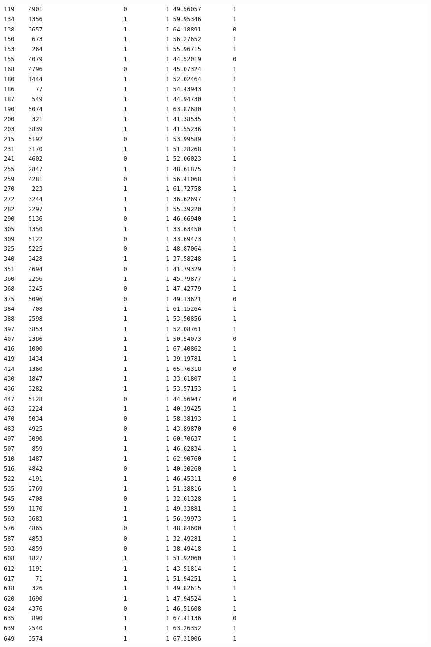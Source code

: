     119    4901                       0           1 49.56057         1
    134    1356                       1           1 59.95346         1
    138    3657                       1           1 64.18891         0
    150     673                       1           1 56.27652         1
    153     264                       1           1 55.96715         1
    155    4079                       1           1 44.52019         0
    168    4796                       0           1 45.07324         1
    180    1444                       1           1 52.02464         1
    186      77                       1           1 54.43943         1
    187     549                       1           1 44.94730         1
    190    5074                       1           1 63.87680         1
    200     321                       1           1 41.38535         1
    203    3839                       1           1 41.55236         1
    215    5192                       0           1 53.99589         1
    231    3170                       1           1 51.28268         1
    241    4602                       0           1 52.06023         1
    255    2847                       1           1 48.61875         1
    259    4281                       0           1 56.41068         1
    270     223                       1           1 61.72758         1
    272    3244                       1           1 36.62697         1
    282    2297                       1           1 55.39220         1
    290    5136                       0           1 46.66940         1
    305    1350                       1           1 33.63450         1
    309    5122                       0           1 33.69473         1
    325    5225                       0           1 48.87064         1
    340    3428                       1           1 37.58248         1
    351    4694                       0           1 41.79329         1
    360    2256                       1           1 45.79877         1
    368    3245                       0           1 47.42779         1
    375    5096                       0           1 49.13621         0
    384     708                       1           1 61.15264         1
    388    2598                       1           1 53.50856         1
    397    3853                       1           1 52.08761         1
    407    2386                       1           1 50.54073         0
    416    1000                       1           1 67.40862         1
    419    1434                       1           1 39.19781         1
    424    1360                       1           1 65.76318         0
    430    1847                       1           1 33.61807         1
    436    3282                       1           1 53.57153         1
    447    5128                       0           1 44.56947         0
    463    2224                       1           1 40.39425         1
    470    5034                       0           1 58.38193         1
    483    4925                       0           1 43.89870         0
    497    3090                       1           1 60.70637         1
    507     859                       1           1 46.62834         1
    510    1487                       1           1 62.90760         1
    516    4842                       0           1 40.20260         1
    522    4191                       1           1 46.45311         0
    535    2769                       1           1 51.28816         1
    545    4708                       0           1 32.61328         1
    559    1170                       1           1 49.33881         1
    563    3683                       1           1 56.39973         1
    576    4865                       0           1 48.84600         1
    587    4853                       0           1 32.49281         1
    593    4859                       0           1 38.49418         1
    608    1827                       1           1 51.92060         1
    612    1191                       1           1 43.51814         1
    617      71                       1           1 51.94251         1
    618     326                       1           1 49.82615         1
    620    1690                       1           1 47.94524         1
    624    4376                       0           1 46.51608         1
    635     890                       1           1 67.41136         0
    639    2540                       1           1 63.26352         1
    649    3574                       1           1 67.31006         1
